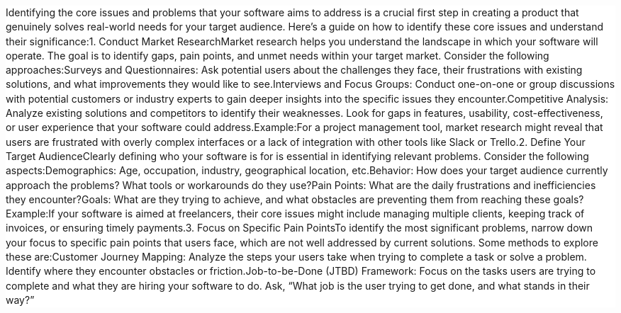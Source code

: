 Identifying the core issues and problems that your software aims to address is a crucial first step in creating a product that genuinely solves real-world needs for your target audience. Here’s a guide on how to identify these core issues and understand their significance:1. Conduct Market ResearchMarket research helps you understand the landscape in which your software will operate. The goal is to identify gaps, pain points, and unmet needs within your target market. Consider the following approaches:Surveys and Questionnaires: Ask potential users about the challenges they face, their frustrations with existing solutions, and what improvements they would like to see.Interviews and Focus Groups: Conduct one-on-one or group discussions with potential customers or industry experts to gain deeper insights into the specific issues they encounter.Competitive Analysis: Analyze existing solutions and competitors to identify their weaknesses. Look for gaps in features, usability, cost-effectiveness, or user experience that your software could address.Example:For a project management tool, market research might reveal that users are frustrated with overly complex interfaces or a lack of integration with other tools like Slack or Trello.2. Define Your Target AudienceClearly defining who your software is for is essential in identifying relevant problems. Consider the following aspects:Demographics: Age, occupation, industry, geographical location, etc.Behavior: How does your target audience currently approach the problems? What tools or workarounds do they use?Pain Points: What are the daily frustrations and inefficiencies they encounter?Goals: What are they trying to achieve, and what obstacles are preventing them from reaching these goals?Example:If your software is aimed at freelancers, their core issues might include managing multiple clients, keeping track of invoices, or ensuring timely payments.3. Focus on Specific Pain PointsTo identify the most significant problems, narrow down your focus to specific pain points that users face, which are not well addressed by current solutions. Some methods to explore these are:Customer Journey Mapping: Analyze the steps your users take when trying to complete a task or solve a problem. Identify where they encounter obstacles or friction.Job-to-be-Done (JTBD) Framework: Focus on the tasks users are trying to complete and what they are hiring your software to do. Ask, “What job is the user trying to get done, and what stands in their way?”


